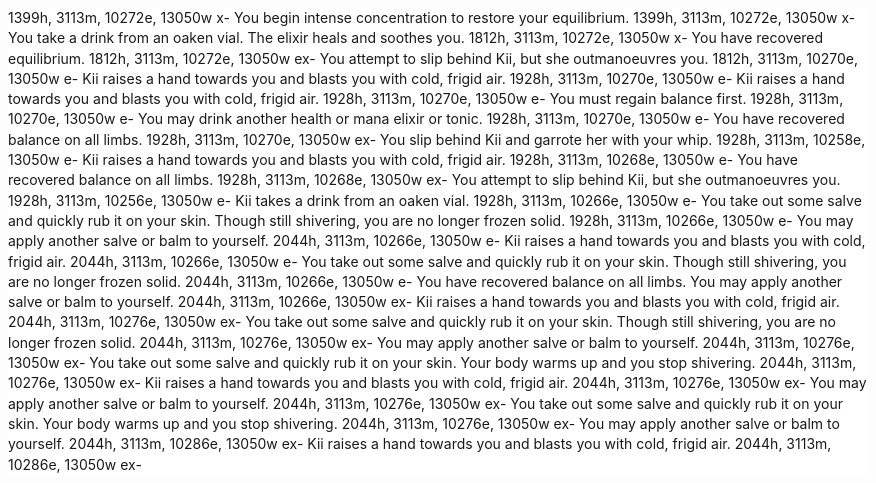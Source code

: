 1399h, 3113m, 10272e, 13050w x-
You begin intense concentration to restore your equilibrium.
1399h, 3113m, 10272e, 13050w x-
You take a drink from an oaken vial.
The elixir heals and soothes you.
1812h, 3113m, 10272e, 13050w x-
You have recovered equilibrium.
1812h, 3113m, 10272e, 13050w ex-
You attempt to slip behind Kii, but she outmanoeuvres you.
1812h, 3113m, 10270e, 13050w e-
Kii raises a hand towards you and blasts you with cold, frigid air.
1928h, 3113m, 10270e, 13050w e-
Kii raises a hand towards you and blasts you with cold, frigid air.
1928h, 3113m, 10270e, 13050w e-
You must regain balance first.
1928h, 3113m, 10270e, 13050w e-
You may drink another health or mana elixir or tonic.
1928h, 3113m, 10270e, 13050w e-
You have recovered balance on all limbs.
1928h, 3113m, 10270e, 13050w ex-
You slip behind Kii and garrote her with your whip.
1928h, 3113m, 10258e, 13050w e-
Kii raises a hand towards you and blasts you with cold, frigid air.
1928h, 3113m, 10268e, 13050w e-
You have recovered balance on all limbs.
1928h, 3113m, 10268e, 13050w ex-
You attempt to slip behind Kii, but she outmanoeuvres you.
1928h, 3113m, 10256e, 13050w e-
Kii takes a drink from an oaken vial.
1928h, 3113m, 10266e, 13050w e-
You take out some salve and quickly rub it on your skin.
Though still shivering, you are no longer frozen solid.
1928h, 3113m, 10266e, 13050w e-
You may apply another salve or balm to yourself.
2044h, 3113m, 10266e, 13050w e-
Kii raises a hand towards you and blasts you with cold, frigid air.
2044h, 3113m, 10266e, 13050w e-
You take out some salve and quickly rub it on your skin.
Though still shivering, you are no longer frozen solid.
2044h, 3113m, 10266e, 13050w e-
You have recovered balance on all limbs.
You may apply another salve or balm to yourself.
2044h, 3113m, 10266e, 13050w ex-
Kii raises a hand towards you and blasts you with cold, frigid air.
2044h, 3113m, 10276e, 13050w ex-
You take out some salve and quickly rub it on your skin.
Though still shivering, you are no longer frozen solid.
2044h, 3113m, 10276e, 13050w ex-
You may apply another salve or balm to yourself.
2044h, 3113m, 10276e, 13050w ex-
You take out some salve and quickly rub it on your skin.
Your body warms up and you stop shivering.
2044h, 3113m, 10276e, 13050w ex-
Kii raises a hand towards you and blasts you with cold, frigid air.
2044h, 3113m, 10276e, 13050w ex-
You may apply another salve or balm to yourself.
2044h, 3113m, 10276e, 13050w ex-
You take out some salve and quickly rub it on your skin.
Your body warms up and you stop shivering.
2044h, 3113m, 10276e, 13050w ex-
You may apply another salve or balm to yourself.
2044h, 3113m, 10286e, 13050w ex-
Kii raises a hand towards you and blasts you with cold, frigid air.
2044h, 3113m, 10286e, 13050w ex-